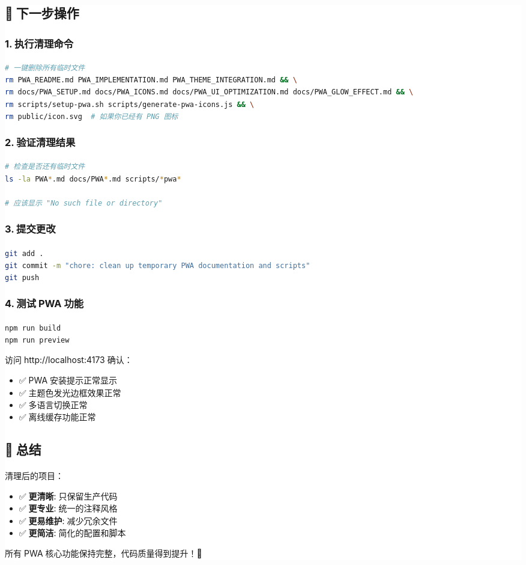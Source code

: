 ## 🚀 下一步操作

### 1. 执行清理命令

```bash
# 一键删除所有临时文件
rm PWA_README.md PWA_IMPLEMENTATION.md PWA_THEME_INTEGRATION.md && \
rm docs/PWA_SETUP.md docs/PWA_ICONS.md docs/PWA_UI_OPTIMIZATION.md docs/PWA_GLOW_EFFECT.md && \
rm scripts/setup-pwa.sh scripts/generate-pwa-icons.js && \
rm public/icon.svg  # 如果你已经有 PNG 图标
```

### 2. 验证清理结果

```bash
# 检查是否还有临时文件
ls -la PWA*.md docs/PWA*.md scripts/*pwa*

# 应该显示 "No such file or directory"
```

### 3. 提交更改

```bash
git add .
git commit -m "chore: clean up temporary PWA documentation and scripts"
git push
```

### 4. 测试 PWA 功能

```bash
npm run build
npm run preview
```

访问 http://localhost:4173 确认：

- ✅ PWA 安装提示正常显示
- ✅ 主题色发光边框效果正常
- ✅ 多语言切换正常
- ✅ 离线缓存功能正常

## 📝 总结

清理后的项目：

- ✅ **更清晰**: 只保留生产代码
- ✅ **更专业**: 统一的注释风格
- ✅ **更易维护**: 减少冗余文件
- ✅ **更简洁**: 简化的配置和脚本

所有 PWA 核心功能保持完整，代码质量得到提升！🎉
